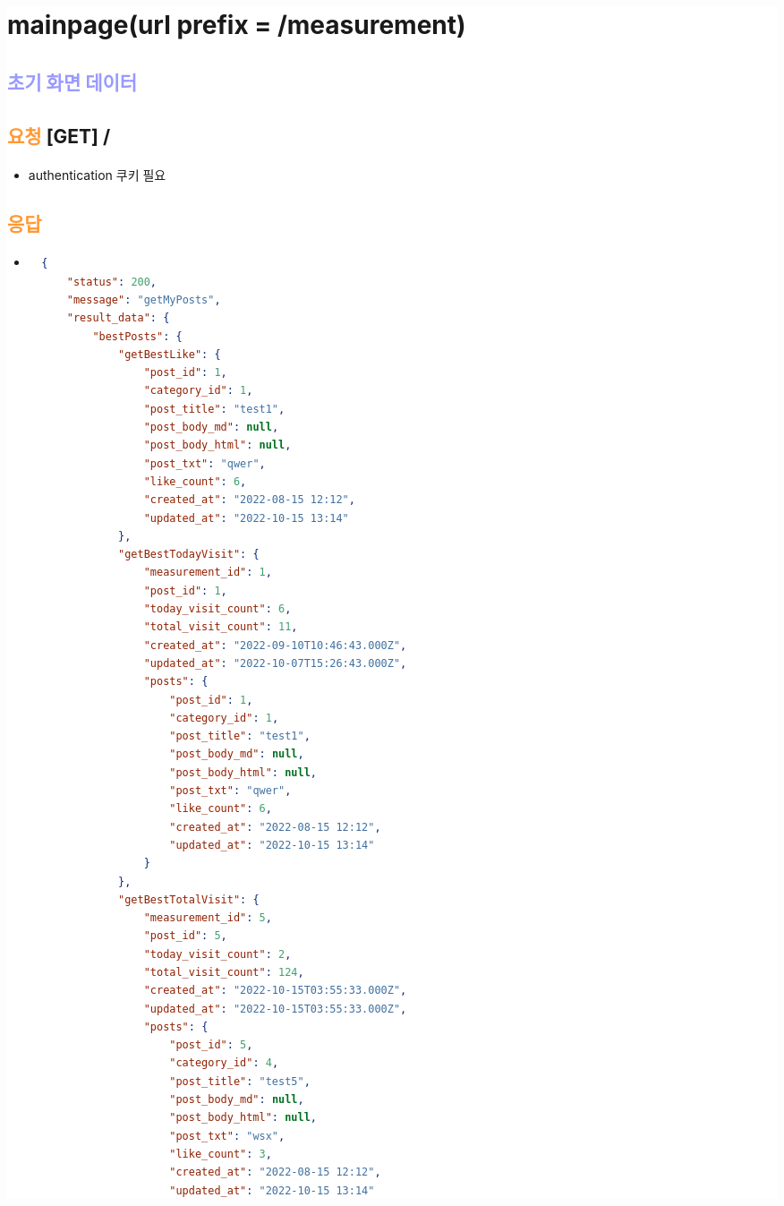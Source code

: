 # mainpage(url prefix = /measurement)

## __<span style="color:#9999ff">초기 화면 데이터</span>__
## __<span style="color:#ff9933">요청</span>__ **[GET] /** 
- authentication 쿠키 필요
## __<span style="color:#ff9933">응답</span>__
- ``` json
    {
        "status": 200,
        "message": "getMyPosts",
        "result_data": {
            "bestPosts": {
                "getBestLike": {
                    "post_id": 1,
                    "category_id": 1,
                    "post_title": "test1",
                    "post_body_md": null,
                    "post_body_html": null,
                    "post_txt": "qwer",
                    "like_count": 6,
                    "created_at": "2022-08-15 12:12",
                    "updated_at": "2022-10-15 13:14"
                },
                "getBestTodayVisit": {
                    "measurement_id": 1,
                    "post_id": 1,
                    "today_visit_count": 6,
                    "total_visit_count": 11,
                    "created_at": "2022-09-10T10:46:43.000Z",
                    "updated_at": "2022-10-07T15:26:43.000Z",
                    "posts": {
                        "post_id": 1,
                        "category_id": 1,
                        "post_title": "test1",
                        "post_body_md": null,
                        "post_body_html": null,
                        "post_txt": "qwer",
                        "like_count": 6,
                        "created_at": "2022-08-15 12:12",
                        "updated_at": "2022-10-15 13:14"
                    }
                },
                "getBestTotalVisit": {
                    "measurement_id": 5,
                    "post_id": 5,
                    "today_visit_count": 2,
                    "total_visit_count": 124,
                    "created_at": "2022-10-15T03:55:33.000Z",
                    "updated_at": "2022-10-15T03:55:33.000Z",
                    "posts": {
                        "post_id": 5,
                        "category_id": 4,
                        "post_title": "test5",
                        "post_body_md": null,
                        "post_body_html": null,
                        "post_txt": "wsx",
                        "like_count": 3,
                        "created_at": "2022-08-15 12:12",
                        "updated_at": "2022-10-15 13:14"